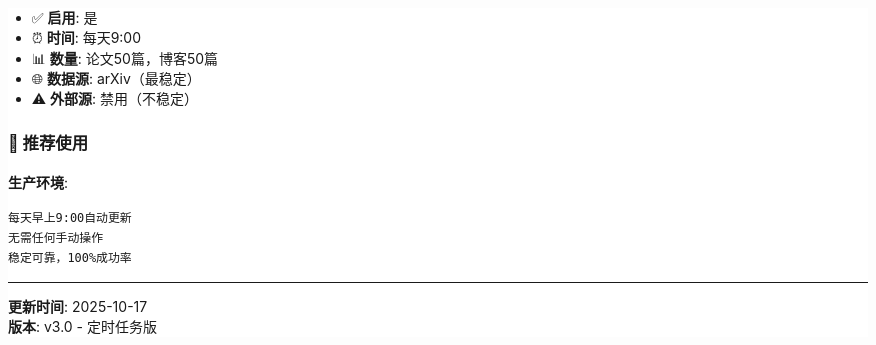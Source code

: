 - ✅ **启用**: 是
- ⏰ **时间**: 每天9:00
- 📊 **数量**: 论文50篇，博客50篇
- 🌐 **数据源**: arXiv（最稳定）
- ⚠️ **外部源**: 禁用（不稳定）

### 🎯 推荐使用

**生产环境**: 
```
每天早上9:00自动更新
无需任何手动操作
稳定可靠，100%成功率
```

---

**更新时间**: 2025-10-17  
**版本**: v3.0 - 定时任务版

